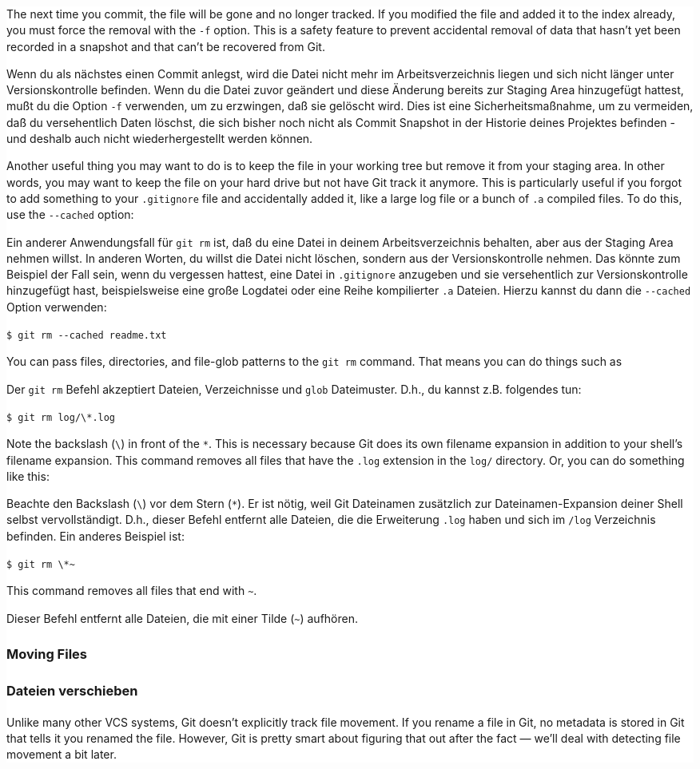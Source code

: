 The next time you commit, the file will be gone and no longer tracked. If you modified the file and added it to the index already, you must force the removal with the `-f` option. This is a safety feature to prevent accidental removal of data that hasn’t yet been recorded in a snapshot and that can’t be recovered from Git.

Wenn du als nächstes einen Commit anlegst, wird die Datei nicht mehr im Arbeitsverzeichnis liegen und sich nicht länger unter Versionskontrolle befinden. Wenn du die Datei zuvor geändert und diese Änderung bereits zur Staging Area hinzugefügt hattest, mußt du die Option `-f` verwenden, um zu erzwingen, daß sie gelöscht wird. Dies ist eine Sicherheitsmaßnahme, um zu vermeiden, daß du versehentlich Daten löschst, die sich bisher noch nicht als Commit Snapshot in der Historie deines Projektes befinden - und deshalb auch nicht wiederhergestellt werden können.

Another useful thing you may want to do is to keep the file in your working tree but remove it from your staging area. In other words, you may want to keep the file on your hard drive but not have Git track it anymore. This is particularly useful if you forgot to add something to your `.gitignore` file and accidentally added it, like a large log file or a bunch of `.a` compiled files. To do this, use the `--cached` option:

Ein anderer Anwendungsfall für `git rm` ist, daß du eine Datei in deinem Arbeitsverzeichnis behalten, aber aus der Staging Area nehmen willst. In anderen Worten, du willst die Datei nicht löschen, sondern aus der Versionskontrolle nehmen. Das könnte zum Beispiel der Fall sein, wenn du vergessen hattest, eine Datei in `.gitignore` anzugeben und sie versehentlich zur Versionskontrolle hinzugefügt hast, beispielsweise eine große Logdatei oder eine Reihe kompilierter `.a` Dateien. Hierzu kannst du dann die `--cached` Option verwenden:

	$ git rm --cached readme.txt

You can pass files, directories, and file-glob patterns to the `git rm` command. That means you can do things such as

Der `git rm` Befehl akzeptiert Dateien, Verzeichnisse und `glob` Dateimuster. D.h., du kannst z.B. folgendes tun:

	$ git rm log/\*.log

Note the backslash (`\`) in front of the `*`. This is necessary because Git does its own filename expansion in addition to your shell’s filename expansion. This command removes all files that have the `.log` extension in the `log/` directory. Or, you can do something like this:

Beachte den Backslash (`\`) vor dem Stern (`*`). Er ist nötig, weil Git Dateinamen zusätzlich zur Dateinamen-Expansion deiner Shell selbst vervollständigt. D.h., dieser Befehl entfernt alle Dateien, die die Erweiterung `.log` haben und sich im `/log` Verzeichnis befinden. Ein anderes Beispiel ist:

	$ git rm \*~

This command removes all files that end with `~`.

Dieser Befehl entfernt alle Dateien, die mit einer Tilde (`~`) aufhören.

### Moving Files ###

### Dateien verschieben ###

Unlike many other VCS systems, Git doesn’t explicitly track file movement. If you rename a file in Git, no metadata is stored in Git that tells it you renamed the file. However, Git is pretty smart about figuring that out after the fact — we’ll deal with detecting file movement a bit later.
